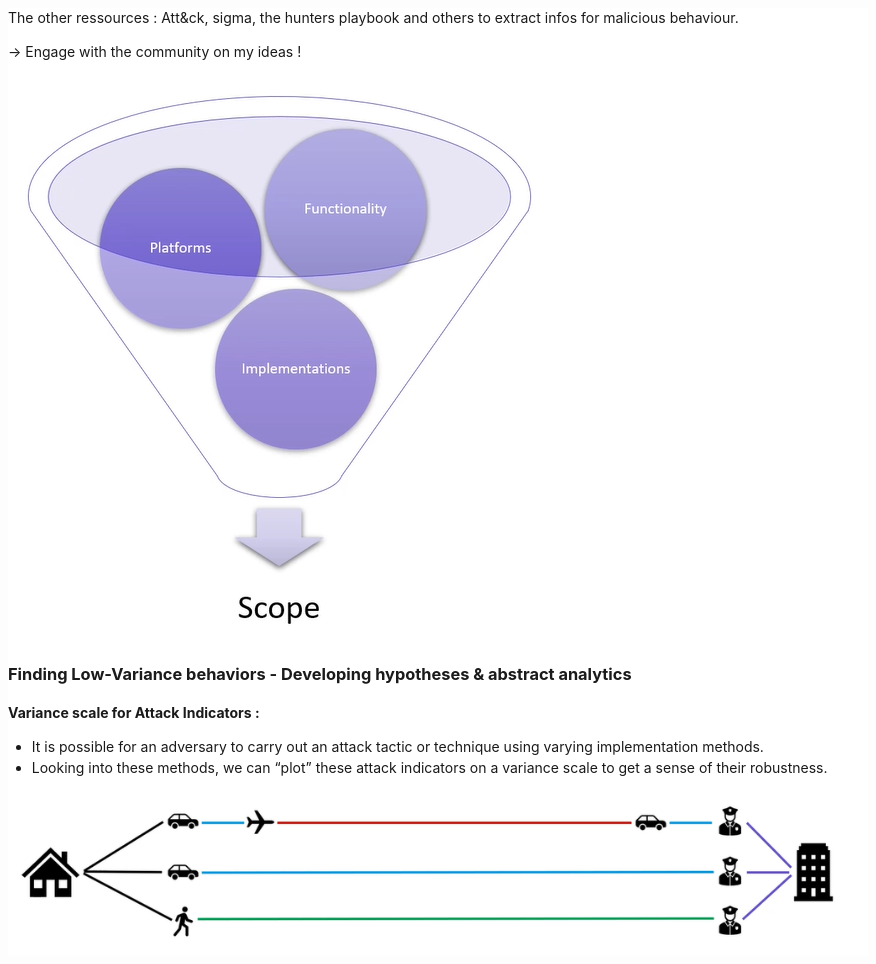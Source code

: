 The other ressources : Att&ck, sigma, the hunters playbook and others to extract infos for malicious behaviour.

→ Engage with the community on my ideas !

![Untitled](MITRE%20ATT&CK%20Defender%E2%84%A2%20ATT&CK%C2%AE%20Threat%20Hunting%20083450e37daa46a5b6c90c82736378fd/Untitled%2012.png)

 

### Finding Low-Variance behaviors - Developing hypotheses & abstract analytics

****Variance scale for Attack Indicators :**** 

- It is possible for an adversary to carry out an attack tactic or technique using varying implementation methods.
- Looking into these methods, we can “plot” these attack indicators on a variance scale to get a sense of their robustness.

![Untitled](MITRE%20ATT&CK%20Defender%E2%84%A2%20ATT&CK%C2%AE%20Threat%20Hunting%20083450e37daa46a5b6c90c82736378fd/Untitled%2013.png)
